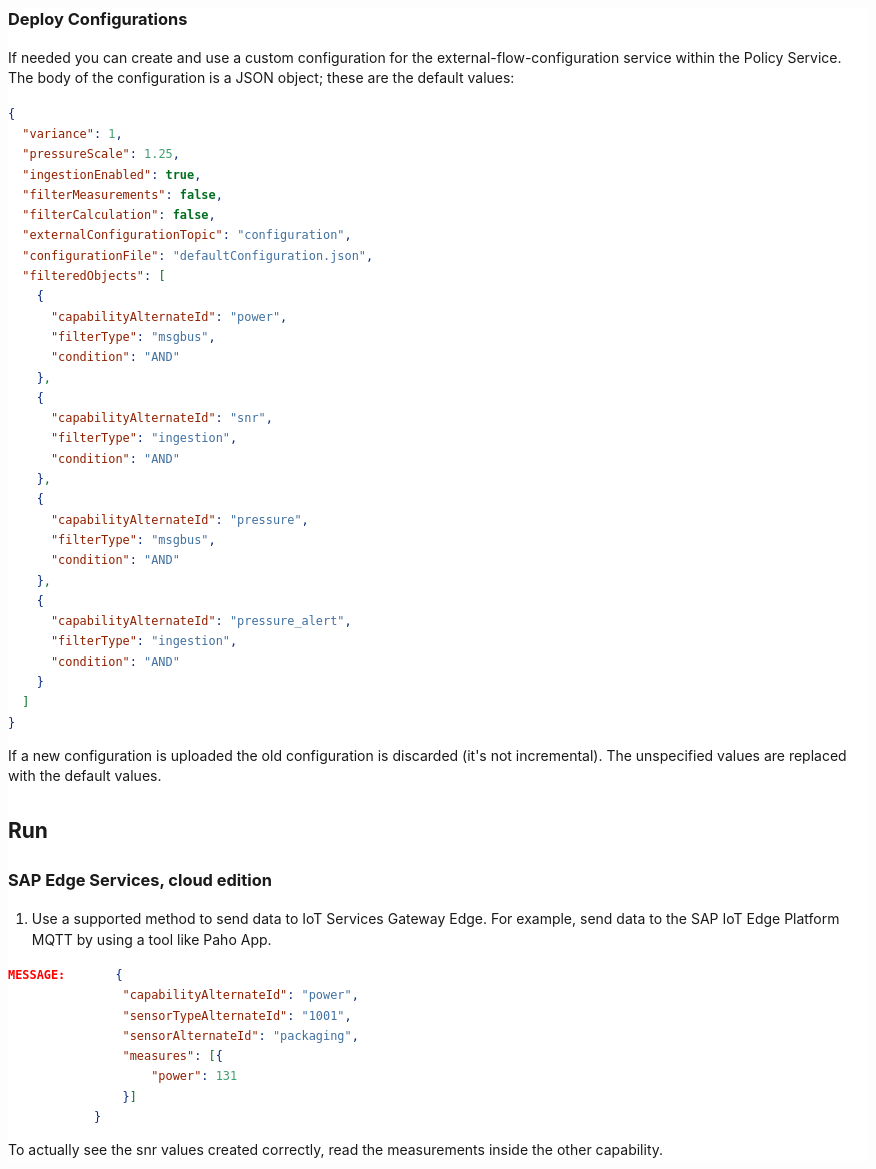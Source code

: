 ### Deploy Configurations

If needed you can create and use a custom configuration for the external-flow-configuration service within the Policy Service. The body of the configuration is a JSON object; these are the default values:
```json
{
  "variance": 1,
  "pressureScale": 1.25,
  "ingestionEnabled": true,
  "filterMeasurements": false,
  "filterCalculation": false,
  "externalConfigurationTopic": "configuration",
  "configurationFile": "defaultConfiguration.json",
  "filteredObjects": [
    {
      "capabilityAlternateId": "power",
      "filterType": "msgbus",
      "condition": "AND"
    },
    {
      "capabilityAlternateId": "snr",
      "filterType": "ingestion",
      "condition": "AND"
    },
    {
      "capabilityAlternateId": "pressure",
      "filterType": "msgbus",
      "condition": "AND"
    },
    {
      "capabilityAlternateId": "pressure_alert",
      "filterType": "ingestion",
      "condition": "AND"
    }
  ]
}
```
If a new configuration is uploaded the old configuration is discarded (it's not incremental). The unspecified values are replaced with the default values.

## Run

### SAP Edge Services, cloud edition

1. Use a supported method to send data to IoT Services Gateway Edge. For example, send data to the SAP IoT Edge Platform MQTT by using a tool like Paho App.
```json
MESSAGE:       {
				"capabilityAlternateId": "power",
				"sensorTypeAlternateId": "1001",
				"sensorAlternateId": "packaging",
				"measures": [{
					"power": 131
				}]
			}
```
To actually see the snr values created correctly, read the measurements inside the other capability.
